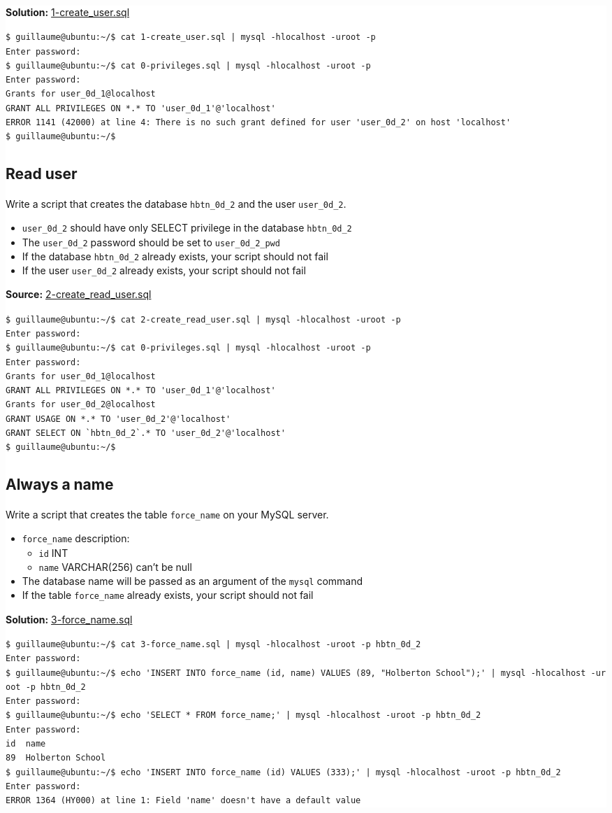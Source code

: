 **Solution:** [1-create_user.sql](https://github.com/Emeralda0144/alx-higher_level_programming/blob/master/0x0E-SQL_more_queries/1-create_user.sql)

```
$ guillaume@ubuntu:~/$ cat 1-create_user.sql | mysql -hlocalhost -uroot -p
Enter password: 
$ guillaume@ubuntu:~/$ cat 0-privileges.sql | mysql -hlocalhost -uroot -p
Enter password: 
Grants for user_0d_1@localhost
GRANT ALL PRIVILEGES ON *.* TO 'user_0d_1'@'localhost'
ERROR 1141 (42000) at line 4: There is no such grant defined for user 'user_0d_2' on host 'localhost'
$ guillaume@ubuntu:~/$
```

## Read user

Write a script that creates the database `hbtn_0d_2` and the user `user_0d_2`.

* `user_0d_2` should have only SELECT privilege in the database `hbtn_0d_2`
* The `user_0d_2` password should be set to `user_0d_2_pwd`
* If the database `hbtn_0d_2` already exists, your script should not fail
* If the user `user_0d_2` already exists, your script should not fail

**Source:** [2-create_read_user.sql](https://github.com/Emeralda0144/alx-higher_level_programming/blob/master/0x0E-SQL_more_queries/2-create_read_user.sql)

```
$ guillaume@ubuntu:~/$ cat 2-create_read_user.sql | mysql -hlocalhost -uroot -p
Enter password: 
$ guillaume@ubuntu:~/$ cat 0-privileges.sql | mysql -hlocalhost -uroot -p
Enter password: 
Grants for user_0d_1@localhost
GRANT ALL PRIVILEGES ON *.* TO 'user_0d_1'@'localhost'
Grants for user_0d_2@localhost
GRANT USAGE ON *.* TO 'user_0d_2'@'localhost'
GRANT SELECT ON `hbtn_0d_2`.* TO 'user_0d_2'@'localhost'
$ guillaume@ubuntu:~/$
```

## Always a name

Write a script that creates the table `force_name` on your MySQL server.

* `force_name` description:
    * `id` INT
    * `name` VARCHAR(256) can’t be null
* The database name will be passed as an argument of the `mysql` command
* If the table `force_name` already exists, your script should not fail

**Solution:** [3-force_name.sql](https://github.com/Emeralda0144/alx-higher_level_programming/blob/master/0x0E-SQL_more_queries/3-force_name.sql)

```
$ guillaume@ubuntu:~/$ cat 3-force_name.sql | mysql -hlocalhost -uroot -p hbtn_0d_2
Enter password: 
$ guillaume@ubuntu:~/$ echo 'INSERT INTO force_name (id, name) VALUES (89, "Holberton School");' | mysql -hlocalhost -uroot -p hbtn_0d_2
Enter password: 
$ guillaume@ubuntu:~/$ echo 'SELECT * FROM force_name;' | mysql -hlocalhost -uroot -p hbtn_0d_2
Enter password: 
id  name
89  Holberton School
$ guillaume@ubuntu:~/$ echo 'INSERT INTO force_name (id) VALUES (333);' | mysql -hlocalhost -uroot -p hbtn_0d_2
Enter password: 
ERROR 1364 (HY000) at line 1: Field 'name' doesn't have a default value
```